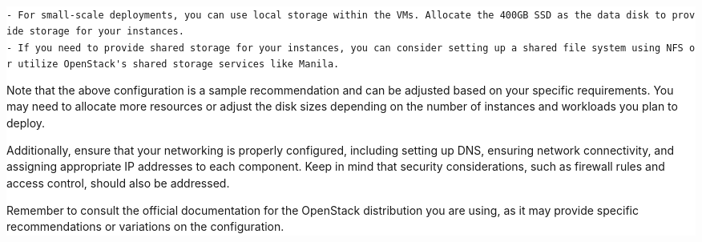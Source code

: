     - For small-scale deployments, you can use local storage within the VMs. Allocate the 400GB SSD as the data disk to provide storage for your instances.
    - If you need to provide shared storage for your instances, you can consider setting up a shared file system using NFS or utilize OpenStack's shared storage services like Manila.

Note that the above configuration is a sample recommendation and can be adjusted based on your specific requirements. You may need to allocate more resources or adjust the disk sizes depending on the number of instances and workloads you plan to deploy.

Additionally, ensure that your networking is properly configured, including setting up DNS, ensuring network connectivity, and assigning appropriate IP addresses to each component. Keep in mind that security considerations, such as firewall rules and access control, should also be addressed.

Remember to consult the official documentation for the OpenStack distribution you are using, as it may provide specific recommendations or variations on the configuration.